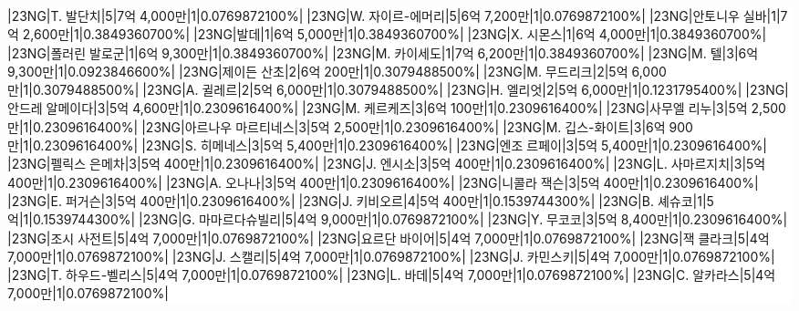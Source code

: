 |23NG|T. 발단치|5|7억 4,000만|1|0.0769872100%|
|23NG|W. 자이르-에머리|5|6억 7,200만|1|0.0769872100%|
|23NG|안토니우 실바|1|7억 2,600만|1|0.3849360700%|
|23NG|발데|1|6억 5,000만|1|0.3849360700%|
|23NG|X. 시몬스|1|6억 4,000만|1|0.3849360700%|
|23NG|폴러린 발로군|1|6억 9,300만|1|0.3849360700%|
|23NG|M. 카이세도|1|7억 6,200만|1|0.3849360700%|
|23NG|M. 텔|3|6억 9,300만|1|0.0923846600%|
|23NG|제이든 산초|2|6억 200만|1|0.3079488500%|
|23NG|M. 무드리크|2|5억 6,000만|1|0.3079488500%|
|23NG|A. 귈레르|2|5억 6,000만|1|0.3079488500%|
|23NG|H. 엘리엇|2|5억 6,000만|1|0.1231795400%|
|23NG|안드레 알메이다|3|5억 4,600만|1|0.2309616400%|
|23NG|M. 케르케즈|3|6억 100만|1|0.2309616400%|
|23NG|사무엘 리누|3|5억 2,500만|1|0.2309616400%|
|23NG|아르나우 마르티네스|3|5억 2,500만|1|0.2309616400%|
|23NG|M. 깁스-화이트|3|6억 900만|1|0.2309616400%|
|23NG|S. 히메네스|3|5억 5,400만|1|0.2309616400%|
|23NG|엔조 르페이|3|5억 5,400만|1|0.2309616400%|
|23NG|펠릭스 은메차|3|5억 400만|1|0.2309616400%|
|23NG|J. 엔시소|3|5억 400만|1|0.2309616400%|
|23NG|L. 사마르지치|3|5억 400만|1|0.2309616400%|
|23NG|A. 오나나|3|5억 400만|1|0.2309616400%|
|23NG|니콜라 잭슨|3|5억 400만|1|0.2309616400%|
|23NG|E. 퍼거슨|3|5억 400만|1|0.2309616400%|
|23NG|J. 키비오르|4|5억 400만|1|0.1539744300%|
|23NG|B. 셰슈코|1|5억|1|0.1539744300%|
|23NG|G. 마마르다슈빌리|5|4억 9,000만|1|0.0769872100%|
|23NG|Y. 무코코|3|5억 8,400만|1|0.2309616400%|
|23NG|조시 사전트|5|4억 7,000만|1|0.0769872100%|
|23NG|요르단 바이어|5|4억 7,000만|1|0.0769872100%|
|23NG|잭 클라크|5|4억 7,000만|1|0.0769872100%|
|23NG|J. 스캘리|5|4억 7,000만|1|0.0769872100%|
|23NG|J. 카민스키|5|4억 7,000만|1|0.0769872100%|
|23NG|T. 하우드-벨리스|5|4억 7,000만|1|0.0769872100%|
|23NG|L. 바데|5|4억 7,000만|1|0.0769872100%|
|23NG|C. 알카라스|5|4억 7,000만|1|0.0769872100%|